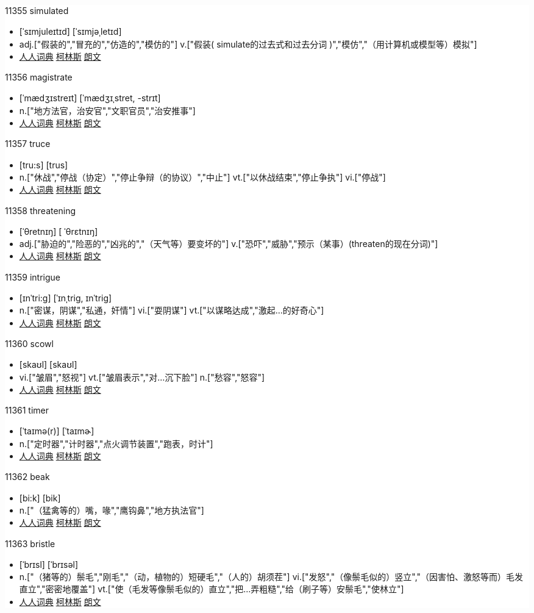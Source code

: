 11355 simulated 
- [ˈsɪmjuleɪtɪd]  [ˈsɪmjəˌletɪd] 
- adj.["假装的","冒充的","仿造的","模仿的"]  v.["假装( simulate的过去式和过去分词 )","模仿","（用计算机或模型等）模拟"]   
- [人人词典](https://www.91dict.com/words?w=simulated) [柯林斯](https://www.collinsdictionary.com/zh/dictionary/english/simulated) [朗文](https://www.ldoceonline.com/dictionary/simulated) 

11356 magistrate 
- [ˈmædʒɪstreɪt]  [ˈmædʒɪˌstret, -strɪt] 
- n.["地方法官，治安官","文职官员","治安推事"]   
- [人人词典](https://www.91dict.com/words?w=magistrate) [柯林斯](https://www.collinsdictionary.com/zh/dictionary/english/magistrate) [朗文](https://www.ldoceonline.com/dictionary/magistrate) 

11357 truce 
- [tru:s]  [trus] 
- n.["休战","停战（协定）","停止争辩（的协议）","中止"]  vt.["以休战结束","停止争执"]  vi.["停战"]   
- [人人词典](https://www.91dict.com/words?w=truce) [柯林斯](https://www.collinsdictionary.com/zh/dictionary/english/truce) [朗文](https://www.ldoceonline.com/dictionary/truce) 

11358 threatening 
- [ˈθretnɪŋ]  [ ˈθrɛtnɪŋ] 
- adj.["胁迫的","险恶的","凶兆的","（天气等）要变坏的"]  v.["恐吓","威胁","预示（某事）(threaten的现在分词)"]   
- [人人词典](https://www.91dict.com/words?w=threatening) [柯林斯](https://www.collinsdictionary.com/zh/dictionary/english/threatening) [朗文](https://www.ldoceonline.com/dictionary/threatening) 

11359 intrigue 
- [ɪnˈtri:g]  [ˈɪnˌtriɡ, ɪnˈtriɡ] 
- n.["密谋，阴谋","私通，奸情"]  vi.["耍阴谋"]  vt.["以谋略达成","激起…的好奇心"]   
- [人人词典](https://www.91dict.com/words?w=intrigue) [柯林斯](https://www.collinsdictionary.com/zh/dictionary/english/intrigue) [朗文](https://www.ldoceonline.com/dictionary/intrigue) 

11360 scowl 
- [skaʊl]  [skaʊl] 
- vi.["皱眉","怒视"]  vt.["皱眉表示","对…沉下脸"]  n.["愁容","怒容"]   
- [人人词典](https://www.91dict.com/words?w=scowl) [柯林斯](https://www.collinsdictionary.com/zh/dictionary/english/scowl) [朗文](https://www.ldoceonline.com/dictionary/scowl) 

11361 timer 
- [ˈtaɪmə(r)]  [ˈtaɪmɚ] 
- n.["定时器","计时器","点火调节装置","跑表，时计"]   
- [人人词典](https://www.91dict.com/words?w=timer) [柯林斯](https://www.collinsdictionary.com/zh/dictionary/english/timer) [朗文](https://www.ldoceonline.com/dictionary/timer) 

11362 beak 
- [bi:k]  [bik] 
- n.["（猛禽等的）嘴，喙","鹰钩鼻","地方执法官"]   
- [人人词典](https://www.91dict.com/words?w=beak) [柯林斯](https://www.collinsdictionary.com/zh/dictionary/english/beak) [朗文](https://www.ldoceonline.com/dictionary/beak) 

11363 bristle 
- [ˈbrɪsl]  [ˈbrɪsəl] 
- n.["（猪等的）鬃毛","刚毛","（动，植物的）短硬毛","（人的）胡须茬"]  vi.["发怒","（像鬃毛似的）竖立","（因害怕、激怒等而）毛发直立","密密地覆盖"]  vt.["使（毛发等像鬃毛似的）直立","把…弄粗糙","给（刷子等）安鬃毛","使林立"]   
- [人人词典](https://www.91dict.com/words?w=bristle) [柯林斯](https://www.collinsdictionary.com/zh/dictionary/english/bristle) [朗文](https://www.ldoceonline.com/dictionary/bristle) 
